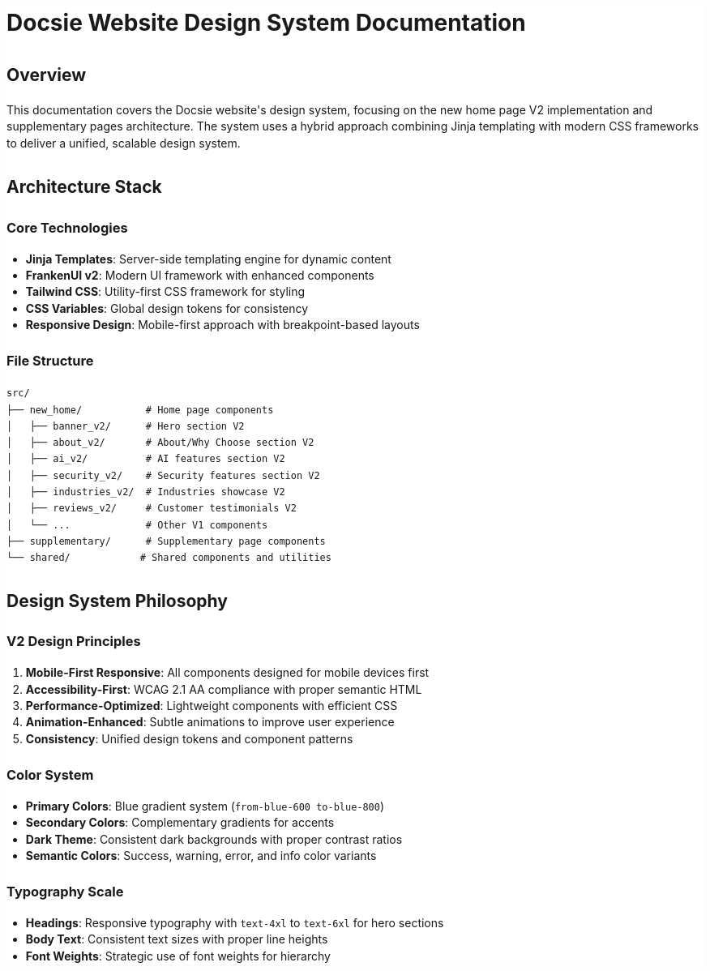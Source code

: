 # Docsie Website Design System Documentation

## Overview

This documentation covers the Docsie website's design system, focusing on the new home page V2 implementation and supplementary pages architecture. The system uses a hybrid approach combining Jinja templating with modern CSS frameworks to deliver a unified, scalable design system.

## Architecture Stack

### Core Technologies
- **Jinja Templates**: Server-side templating engine for dynamic content
- **FrankenUI v2**: Modern UI framework with enhanced components
- **Tailwind CSS**: Utility-first CSS framework for styling
- **CSS Variables**: Global design tokens for consistency
- **Responsive Design**: Mobile-first approach with breakpoint-based layouts

### File Structure
```
src/
├── new_home/           # Home page components
│   ├── banner_v2/      # Hero section V2
│   ├── about_v2/       # About/Why Choose section V2
│   ├── ai_v2/          # AI features section V2
│   ├── security_v2/    # Security features section V2
│   ├── industries_v2/  # Industries showcase V2
│   ├── reviews_v2/     # Customer testimonials V2
│   └── ...             # Other V1 components
├── supplementary/      # Supplementary page components
└── shared/            # Shared components and utilities
```

## Design System Philosophy

### V2 Design Principles
1. **Mobile-First Responsive**: All components designed for mobile devices first
2. **Accessibility-First**: WCAG 2.1 AA compliance with proper semantic HTML
3. **Performance-Optimized**: Lightweight components with efficient CSS
4. **Animation-Enhanced**: Subtle animations to improve user experience
5. **Consistency**: Unified design tokens and component patterns

### Color System
- **Primary Colors**: Blue gradient system (`from-blue-600 to-blue-800`)
- **Secondary Colors**: Complementary gradients for accents
- **Dark Theme**: Consistent dark backgrounds with proper contrast ratios
- **Semantic Colors**: Success, warning, error, and info color variants

### Typography Scale
- **Headings**: Responsive typography with `text-4xl` to `text-6xl` for hero sections
- **Body Text**: Consistent text sizes with proper line heights
- **Font Weights**: Strategic use of font weights for hierarchy
